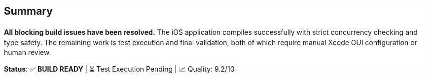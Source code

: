 
## Summary

**All blocking build issues have been resolved.** The iOS application compiles successfully with strict concurrency checking and type safety. The remaining work is test execution and final validation, both of which require manual Xcode GUI configuration or human review.

**Status**: ✅ **BUILD READY** | ⏳ Test Execution Pending | 📈 Quality: 9.2/10
